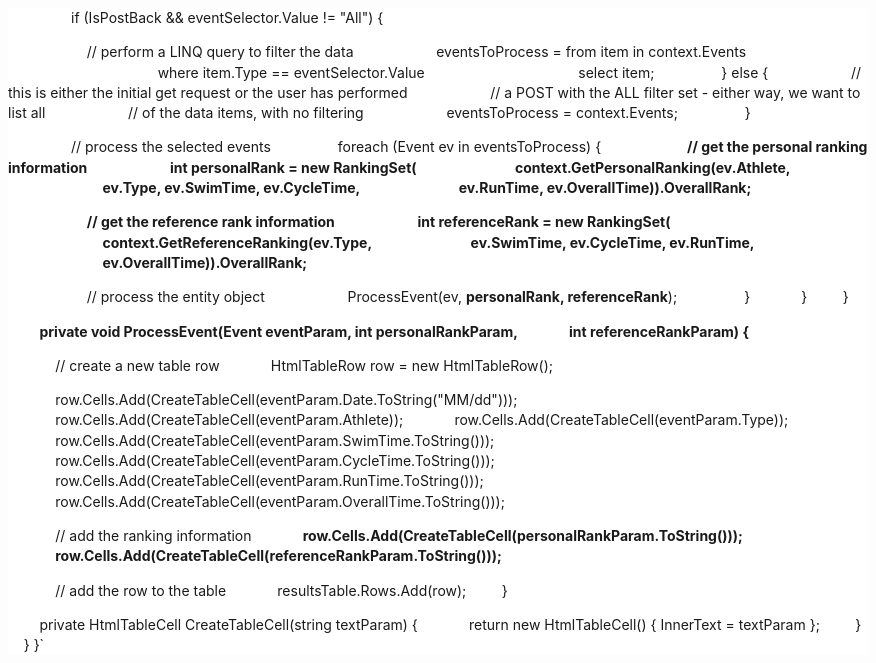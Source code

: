                 if (IsPostBack && eventSelector.Value != "All") {

                    // perform a LINQ query to filter the data
                    eventsToProcess = from item in context.Events
                                      where item.Type == eventSelector.Value
                                      select item;
                } else {
                    // this is either the initial get request or the user has performed
                    // a POST with the ALL filter set - either way, we want to list all
                    // of the data items, with no filtering
                    eventsToProcess = context.Events;
                }

                // process the selected events
                foreach (Event ev in eventsToProcess) {` `                    **// get the personal ranking information**
                    **int personalRank = new RankingSet(**
                        **context.GetPersonalRanking(ev.Athlete,**
                        **ev.Type, ev.SwimTime, ev.CycleTime,**
                        **ev.RunTime, ev.OverallTime)).OverallRank;**

                    **// get the reference rank information**
                    **int referenceRank = new RankingSet(**
                        **context.GetReferenceRanking(ev.Type,**
                        **ev.SwimTime, ev.CycleTime, ev.RunTime,**
                        **ev.OverallTime)).OverallRank;**

                    // process the entity object
                    ProcessEvent(ev, **personalRank, referenceRank**);
                }
            }
        }

        **private void ProcessEvent(Event eventParam, int personalRankParam,**
            **int referenceRankParam) {**

            // create a new table row
            HtmlTableRow row = new HtmlTableRow();

            row.Cells.Add(CreateTableCell(eventParam.Date.ToString("MM/dd")));
            row.Cells.Add(CreateTableCell(eventParam.Athlete));
            row.Cells.Add(CreateTableCell(eventParam.Type));
            row.Cells.Add(CreateTableCell(eventParam.SwimTime.ToString()));
            row.Cells.Add(CreateTableCell(eventParam.CycleTime.ToString()));
            row.Cells.Add(CreateTableCell(eventParam.RunTime.ToString()));
            row.Cells.Add(CreateTableCell(eventParam.OverallTime.ToString()));

            // add the ranking information
            **row.Cells.Add(CreateTableCell(personalRankParam.ToString()));**
            **row.Cells.Add(CreateTableCell(referenceRankParam.ToString()));**

            // add the row to the table
            resultsTable.Rows.Add(row);
        }

        private HtmlTableCell CreateTableCell(string textParam) {
            return new HtmlTableCell() { InnerText = textParam };
        }
    }
}`
